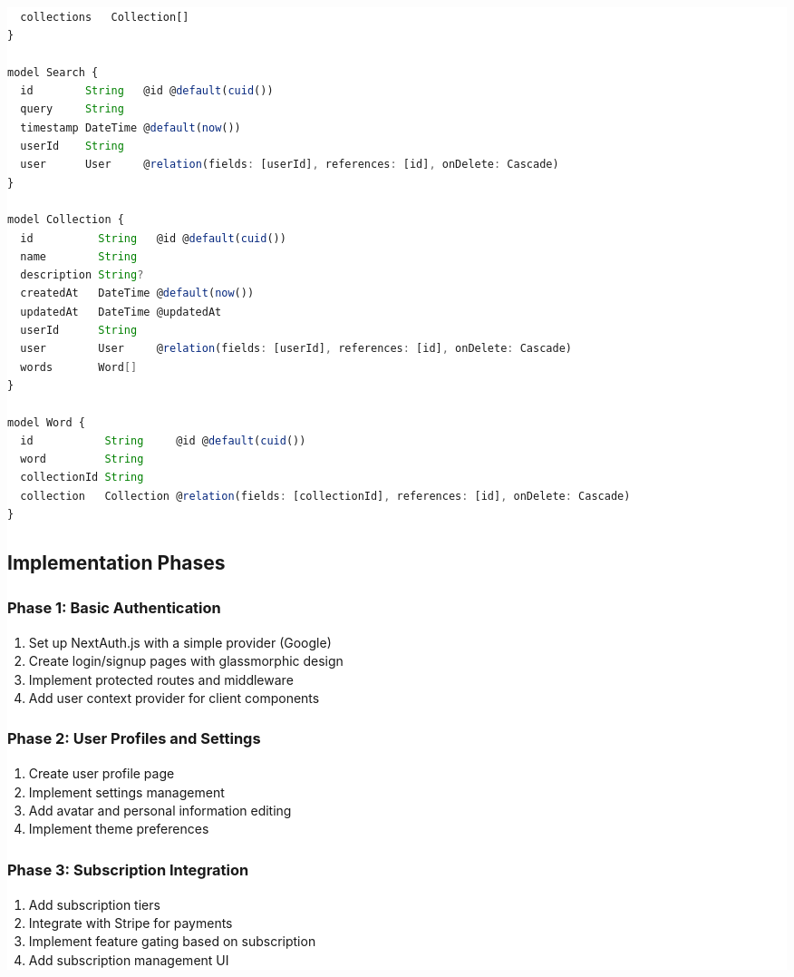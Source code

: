 ```typescript
  collections   Collection[]
}

model Search {
  id        String   @id @default(cuid())
  query     String
  timestamp DateTime @default(now())
  userId    String
  user      User     @relation(fields: [userId], references: [id], onDelete: Cascade)
}

model Collection {
  id          String   @id @default(cuid())
  name        String
  description String?
  createdAt   DateTime @default(now())
  updatedAt   DateTime @updatedAt
  userId      String
  user        User     @relation(fields: [userId], references: [id], onDelete: Cascade)
  words       Word[]
}

model Word {
  id           String     @id @default(cuid())
  word         String
  collectionId String
  collection   Collection @relation(fields: [collectionId], references: [id], onDelete: Cascade)
}
```

## Implementation Phases

### Phase 1: Basic Authentication

1. Set up NextAuth.js with a simple provider (Google)
2. Create login/signup pages with glassmorphic design
3. Implement protected routes and middleware
4. Add user context provider for client components

### Phase 2: User Profiles and Settings

1. Create user profile page
2. Implement settings management
3. Add avatar and personal information editing
4. Implement theme preferences

### Phase 3: Subscription Integration

1. Add subscription tiers
2. Integrate with Stripe for payments
3. Implement feature gating based on subscription
4. Add subscription management UI
